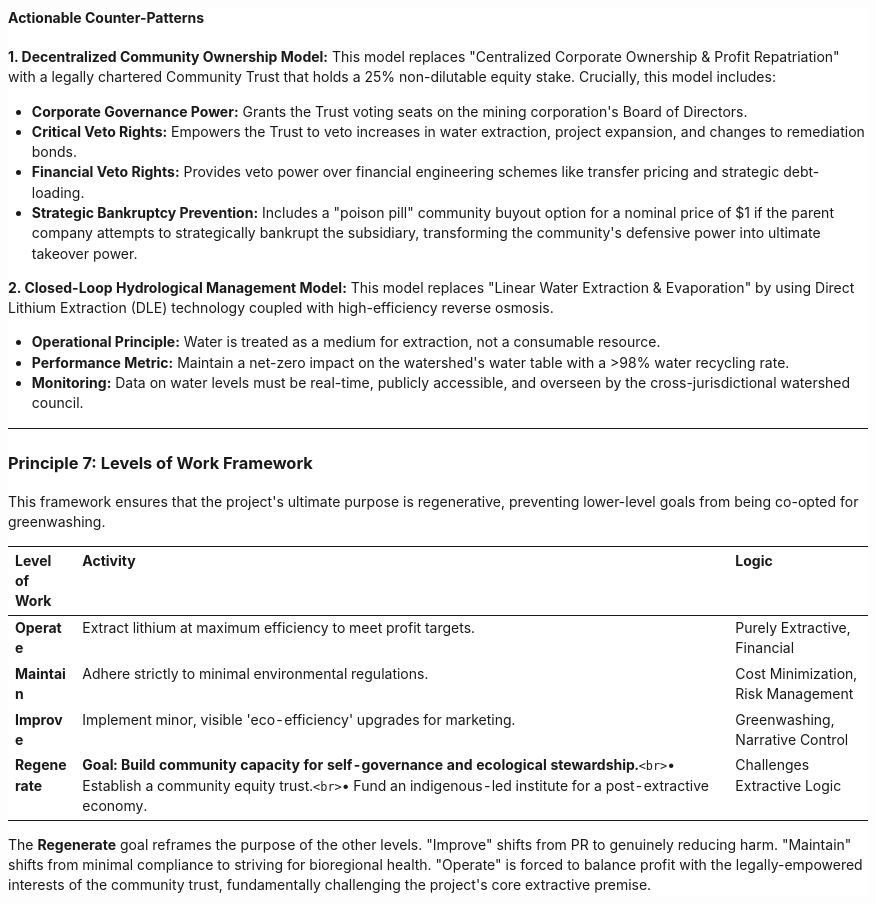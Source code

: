 #### **Actionable Counter-Patterns**

**1. Decentralized Community Ownership Model:**
This model replaces "Centralized Corporate Ownership & Profit Repatriation" with a legally chartered Community Trust that holds a 25% non-dilutable equity stake. Crucially, this model includes:

* **Corporate Governance Power:** Grants the Trust voting seats on the mining corporation's Board of Directors.
* **Critical Veto Rights:** Empowers the Trust to veto increases in water extraction, project expansion, and changes to remediation bonds.
* **Financial Veto Rights:** Provides veto power over financial engineering schemes like transfer pricing and strategic debt-loading.
* **Strategic Bankruptcy Prevention:** Includes a "poison pill" community buyout option for a nominal price of $1 if the parent company attempts to strategically bankrupt the subsidiary, transforming the community's defensive power into ultimate takeover power.

**2. Closed-Loop Hydrological Management Model:**
This model replaces "Linear Water Extraction & Evaporation" by using Direct Lithium Extraction (DLE) technology coupled with high-efficiency reverse osmosis.

* **Operational Principle:** Water is treated as a medium for extraction, not a consumable resource.
* **Performance Metric:** Maintain a net-zero impact on the watershed's water table with a >98% water recycling rate.
* **Monitoring:** Data on water levels must be real-time, publicly accessible, and overseen by the cross-jurisdictional watershed council.

---

### **Principle 7: Levels of Work Framework**

This framework ensures that the project's ultimate purpose is regenerative, preventing lower-level goals from being co-opted for greenwashing.

| Level of Work        | Activity                                                                                                                                                                                                         | Logic                              |
| :------------------- | :--------------------------------------------------------------------------------------------------------------------------------------------------------------------------------------------------------------- | :--------------------------------- |
| **Operate**    | Extract lithium at maximum efficiency to meet profit targets.                                                                                                                                                    | Purely Extractive, Financial       |
| **Maintain**   | Adhere strictly to minimal environmental regulations.                                                                                                                                                            | Cost Minimization, Risk Management |
| **Improve**    | Implement minor, visible 'eco-efficiency' upgrades for marketing.                                                                                                                                                | Greenwashing, Narrative Control    |
| **Regenerate** | **Goal: Build community capacity for self-governance and ecological stewardship.**`<br>`• Establish a community equity trust.`<br>`• Fund an indigenous-led institute for a post-extractive economy. | Challenges Extractive Logic        |

The **Regenerate** goal reframes the purpose of the other levels. "Improve" shifts from PR to genuinely reducing harm. "Maintain" shifts from minimal compliance to striving for bioregional health. "Operate" is forced to balance profit with the legally-empowered interests of the community trust, fundamentally challenging the project's core extractive premise.
